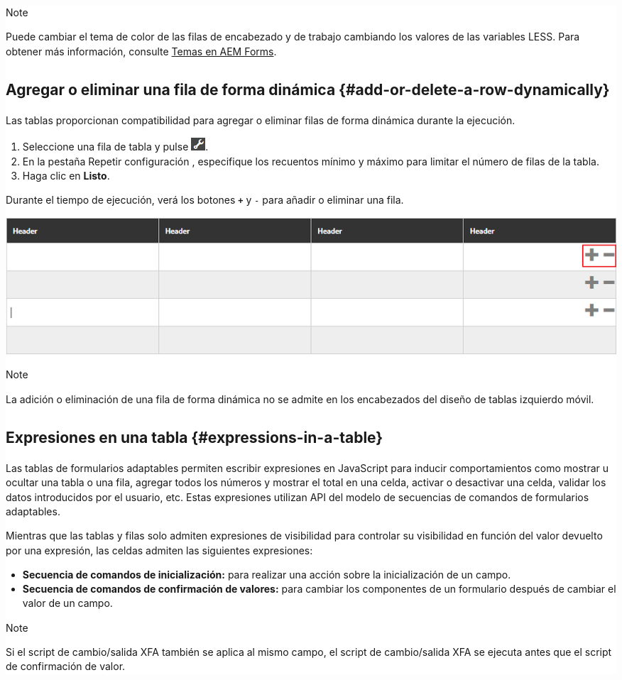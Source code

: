 >[!NOTE]
>
>Puede cambiar el tema de color de las filas de encabezado y de trabajo cambiando los valores de las variables LESS. Para obtener más información, consulte [Temas en AEM Forms](/help/forms/using/themes.md).

## Agregar o eliminar una fila de forma dinámica {#add-or-delete-a-row-dynamically}

Las tablas proporcionan compatibilidad para agregar o eliminar filas de forma dinámica durante la ejecución.

1. Seleccione una fila de tabla y pulse ![cmppr](assets/cmppr.png).
1. En la pestaña Repetir configuración , especifique los recuentos mínimo y máximo para limitar el número de filas de la tabla.
1. Haga clic en **Listo**.

Durante el tiempo de ejecución, verá los botones **`+`** y *`-`* para añadir o eliminar una fila.

![add-delete-rows-dinámicamente](assets/add-delete-rows-dynamically.png)

>[!NOTE]
>
>La adición o eliminación de una fila de forma dinámica no se admite en los encabezados del diseño de tablas izquierdo móvil.

## Expresiones en una tabla {#expressions-in-a-table}

Las tablas de formularios adaptables permiten escribir expresiones en JavaScript para inducir comportamientos como mostrar u ocultar una tabla o una fila, agregar todos los números y mostrar el total en una celda, activar o desactivar una celda, validar los datos introducidos por el usuario, etc. Estas expresiones utilizan API del modelo de secuencias de comandos de formularios adaptables.

Mientras que las tablas y filas solo admiten expresiones de visibilidad para controlar su visibilidad en función del valor devuelto por una expresión, las celdas admiten las siguientes expresiones:

* **Secuencia de comandos de inicialización:** para realizar una acción sobre la inicialización de un campo.
* **Secuencia de comandos de confirmación de valores:** para cambiar los componentes de un formulario después de cambiar el valor de un campo.

>[!NOTE]
>
>Si el script de cambio/salida XFA también se aplica al mismo campo, el script de cambio/salida XFA se ejecuta antes que el script de confirmación de valor.
